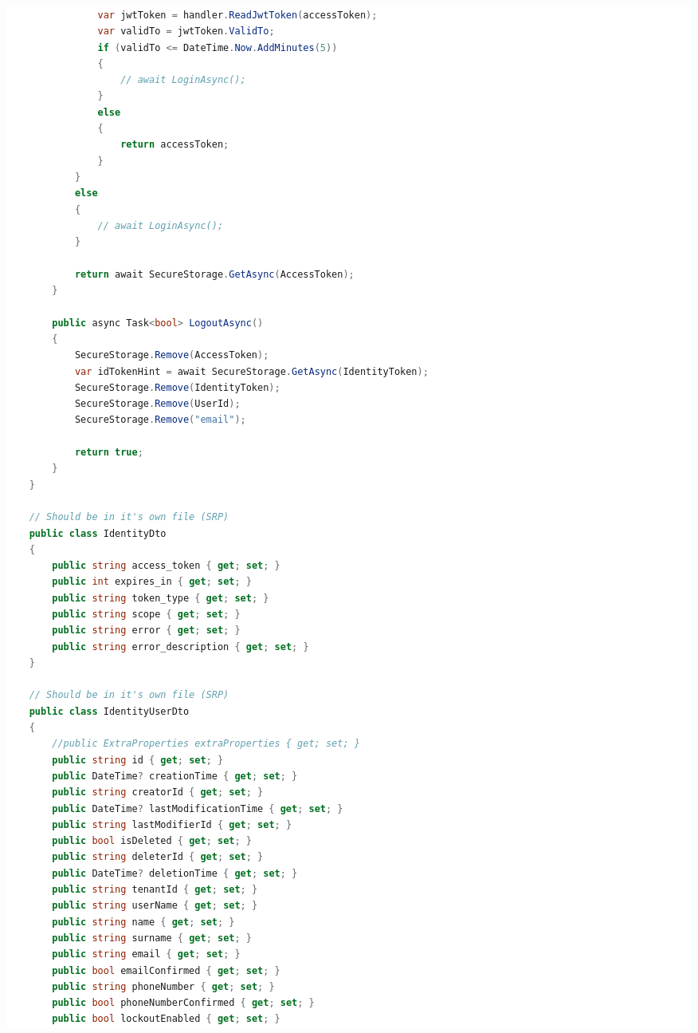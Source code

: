```csharp
                var jwtToken = handler.ReadJwtToken(accessToken);
                var validTo = jwtToken.ValidTo;
                if (validTo <= DateTime.Now.AddMinutes(5))
                {
                    // await LoginAsync();
                }
                else
                {
                    return accessToken;
                }
            }
            else
            {
                // await LoginAsync();
            }

            return await SecureStorage.GetAsync(AccessToken);
        }

        public async Task<bool> LogoutAsync()
        {
            SecureStorage.Remove(AccessToken);
            var idTokenHint = await SecureStorage.GetAsync(IdentityToken);
            SecureStorage.Remove(IdentityToken);
            SecureStorage.Remove(UserId);
            SecureStorage.Remove("email");
           
            return true;
        }
    }

    // Should be in it's own file (SRP)
    public class IdentityDto
    {
        public string access_token { get; set; }
        public int expires_in { get; set; }
        public string token_type { get; set; }
        public string scope { get; set; }
        public string error { get; set; }
        public string error_description { get; set; }
    }

    // Should be in it's own file (SRP)
    public class IdentityUserDto
    {
        //public ExtraProperties extraProperties { get; set; }
        public string id { get; set; }
        public DateTime? creationTime { get; set; }
        public string creatorId { get; set; }
        public DateTime? lastModificationTime { get; set; }
        public string lastModifierId { get; set; }
        public bool isDeleted { get; set; }
        public string deleterId { get; set; }
        public DateTime? deletionTime { get; set; }
        public string tenantId { get; set; }
        public string userName { get; set; }
        public string name { get; set; }
        public string surname { get; set; }
        public string email { get; set; }
        public bool emailConfirmed { get; set; }
        public string phoneNumber { get; set; }
        public bool phoneNumberConfirmed { get; set; }
        public bool lockoutEnabled { get; set; }
```